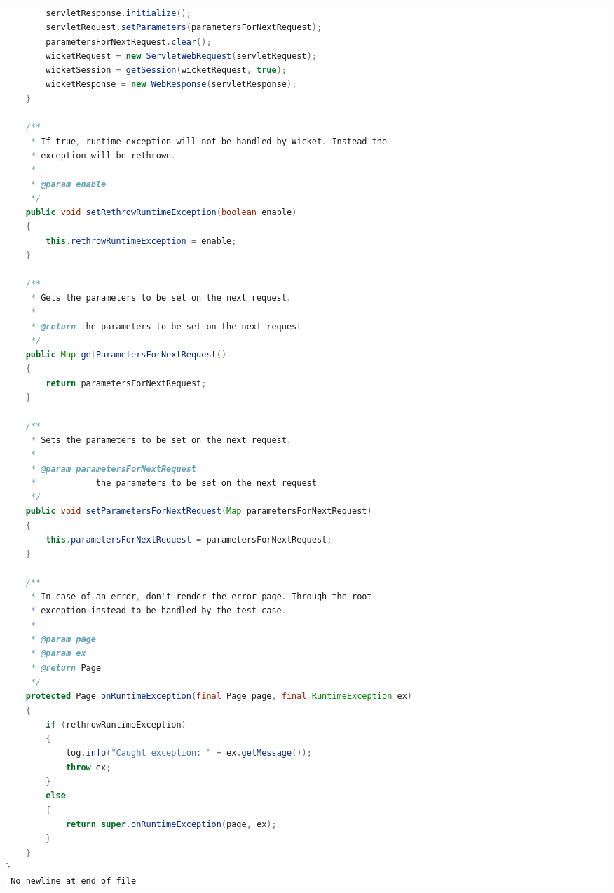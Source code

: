 ```java
		servletResponse.initialize();
		servletRequest.setParameters(parametersForNextRequest);
		parametersForNextRequest.clear();
		wicketRequest = new ServletWebRequest(servletRequest);
		wicketSession = getSession(wicketRequest, true);
		wicketResponse = new WebResponse(servletResponse);
	}

	/**
	 * If true, runtime exception will not be handled by Wicket. Instead the
	 * exception will be rethrown.
	 * 
	 * @param enable
	 */
	public void setRethrowRuntimeException(boolean enable)
	{
		this.rethrowRuntimeException = enable;
	}

	/**
	 * Gets the parameters to be set on the next request.
	 * 
	 * @return the parameters to be set on the next request
	 */
	public Map getParametersForNextRequest()
	{
		return parametersForNextRequest;
	}

	/**
	 * Sets the parameters to be set on the next request.
	 * 
	 * @param parametersForNextRequest
	 *            the parameters to be set on the next request
	 */
	public void setParametersForNextRequest(Map parametersForNextRequest)
	{
		this.parametersForNextRequest = parametersForNextRequest;
	}

	/**
	 * In case of an error, don't render the error page. Through the root
	 * exception instead to be handled by the test case.
	 * 
	 * @param page
	 * @param ex
	 * @return Page
	 */
	protected Page onRuntimeException(final Page page, final RuntimeException ex)
	{
		if (rethrowRuntimeException)
		{
			log.info("Caught exception: " + ex.getMessage());
			throw ex;
		}
		else
		{
			return super.onRuntimeException(page, ex);
		}
	}
}
 No newline at end of file
```